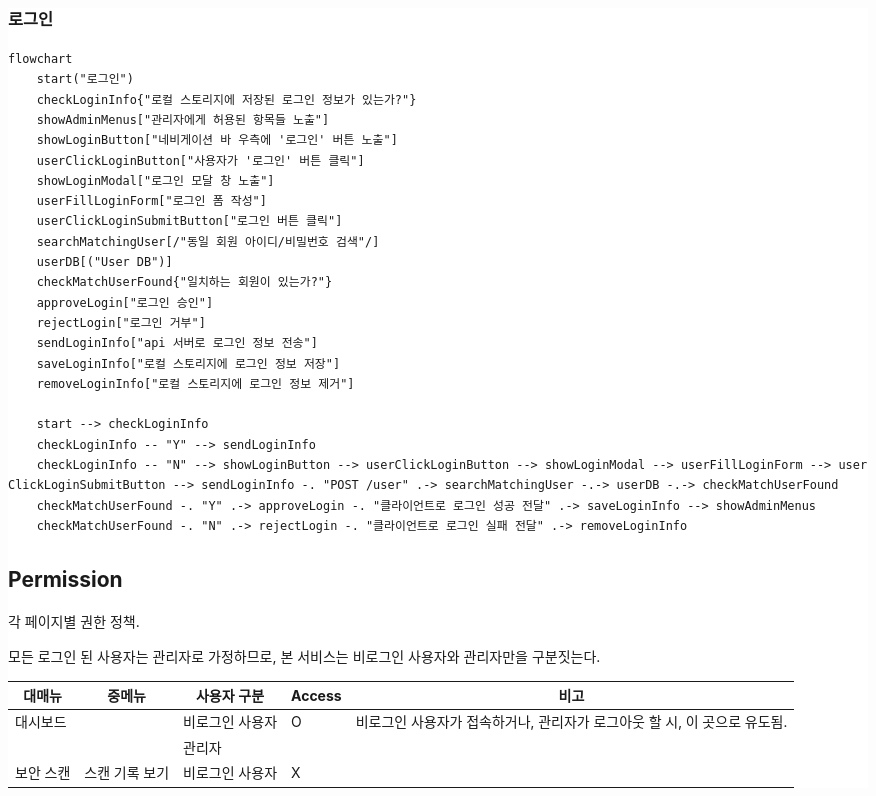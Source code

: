 ### 로그인

```mermaid
flowchart
    start("로그인")
    checkLoginInfo{"로컬 스토리지에 저장된 로그인 정보가 있는가?"}
    showAdminMenus["관리자에게 허용된 항목들 노출"]
    showLoginButton["네비게이션 바 우측에 '로그인' 버튼 노출"]
    userClickLoginButton["사용자가 '로그인' 버튼 클릭"]
    showLoginModal["로그인 모달 창 노출"]
    userFillLoginForm["로그인 폼 작성"]
    userClickLoginSubmitButton["로그인 버튼 클릭"]
    searchMatchingUser[/"동일 회원 아이디/비밀번호 검색"/]
    userDB[("User DB")]
    checkMatchUserFound{"일치하는 회원이 있는가?"}
    approveLogin["로그인 승인"]
    rejectLogin["로그인 거부"]
    sendLoginInfo["api 서버로 로그인 정보 전송"]
    saveLoginInfo["로컬 스토리지에 로그인 정보 저장"]
    removeLoginInfo["로컬 스토리지에 로그인 정보 제거"]

    start --> checkLoginInfo
    checkLoginInfo -- "Y" --> sendLoginInfo
    checkLoginInfo -- "N" --> showLoginButton --> userClickLoginButton --> showLoginModal --> userFillLoginForm --> userClickLoginSubmitButton --> sendLoginInfo -. "POST /user" .-> searchMatchingUser -.-> userDB -.-> checkMatchUserFound
    checkMatchUserFound -. "Y" .-> approveLogin -. "클라이언트로 로그인 성공 전달" .-> saveLoginInfo --> showAdminMenus
    checkMatchUserFound -. "N" .-> rejectLogin -. "클라이언트로 로그인 실패 전달" .-> removeLoginInfo
```

## Permission

각 페이지별 권한 정책.

모든 로그인 된 사용자는 관리자로 가정하므로, 본 서비스는 비로그인 사용자와 관리자만을 구분짓는다.

<table>
    <thead>
        <tr>
            <th>대매뉴</th>
            <th>중메뉴</th>
            <th>사용자 구분</th>
            <th>Access</th>
            <th>비고</th>
        </tr>
    </thead>
    <tbody>
        <tr>
            <td rowspan="2" colspan="2">대시보드</td>
            <td>비로그인 사용자</td>
            <td rowspan="2">O</td>
            <td rowspan="2">비로그인 사용자가 접속하거나, 관리자가 로그아웃 할 시, 이 곳으로 유도됨.</td>
        </tr>
        <tr>
            <td>관리자</td>
        </tr>
        <tr>
            <td rowspan="6">보안 스캔</td>
            <td rowspan="2">스캔 기록 보기</td>
            <td>비로그인 사용자</td>
            <td>X</td>
            <td rowspan="2"></td>
        </tr>

[^crud]: Create, Read, Update, Delete